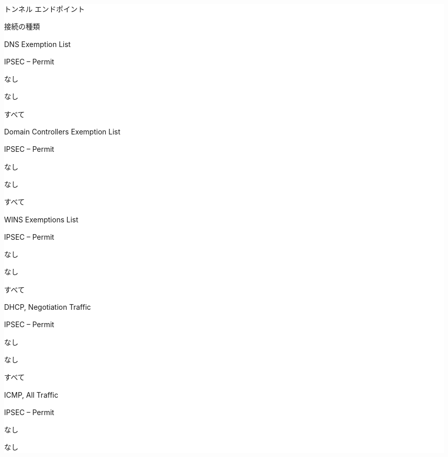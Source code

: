 <th><p>トンネル エンドポイント</p></th>  
<th><p>接続の種類</p></th>  
</tr>  
</thead>  
<tbody>  
<tr class="odd">
<td style="border:1px solid black;"><p>DNS Exemption List</p></td>
<td style="border:1px solid black;"><p>IPSEC – Permit</p></td>
<td style="border:1px solid black;"><p>なし</p></td>
<td style="border:1px solid black;"><p>なし</p></td>
<td style="border:1px solid black;"><p>すべて</p></td>
</tr>  
<tr class="even">
<td style="border:1px solid black;"><p>Domain Controllers Exemption List</p></td>
<td style="border:1px solid black;"><p>IPSEC – Permit</p></td>
<td style="border:1px solid black;"><p>なし</p></td>
<td style="border:1px solid black;"><p>なし</p></td>
<td style="border:1px solid black;"><p>すべて</p></td>
</tr>  
<tr class="odd">
<td style="border:1px solid black;"><p>WINS Exemptions List</p></td>
<td style="border:1px solid black;"><p>IPSEC – Permit</p></td>
<td style="border:1px solid black;"><p>なし</p></td>
<td style="border:1px solid black;"><p>なし</p></td>
<td style="border:1px solid black;"><p>すべて</p></td>
</tr>  
<tr class="even">
<td style="border:1px solid black;"><p>DHCP, Negotiation Traffic</p></td>
<td style="border:1px solid black;"><p>IPSEC – Permit</p></td>
<td style="border:1px solid black;"><p>なし</p></td>
<td style="border:1px solid black;"><p>なし</p></td>
<td style="border:1px solid black;"><p>すべて</p></td>
</tr>  
<tr class="odd">
<td style="border:1px solid black;"><p>ICMP, All Traffic</p></td>
<td style="border:1px solid black;"><p>IPSEC – Permit</p></td>
<td style="border:1px solid black;"><p>なし</p></td>
<td style="border:1px solid black;"><p>なし</p></td>
